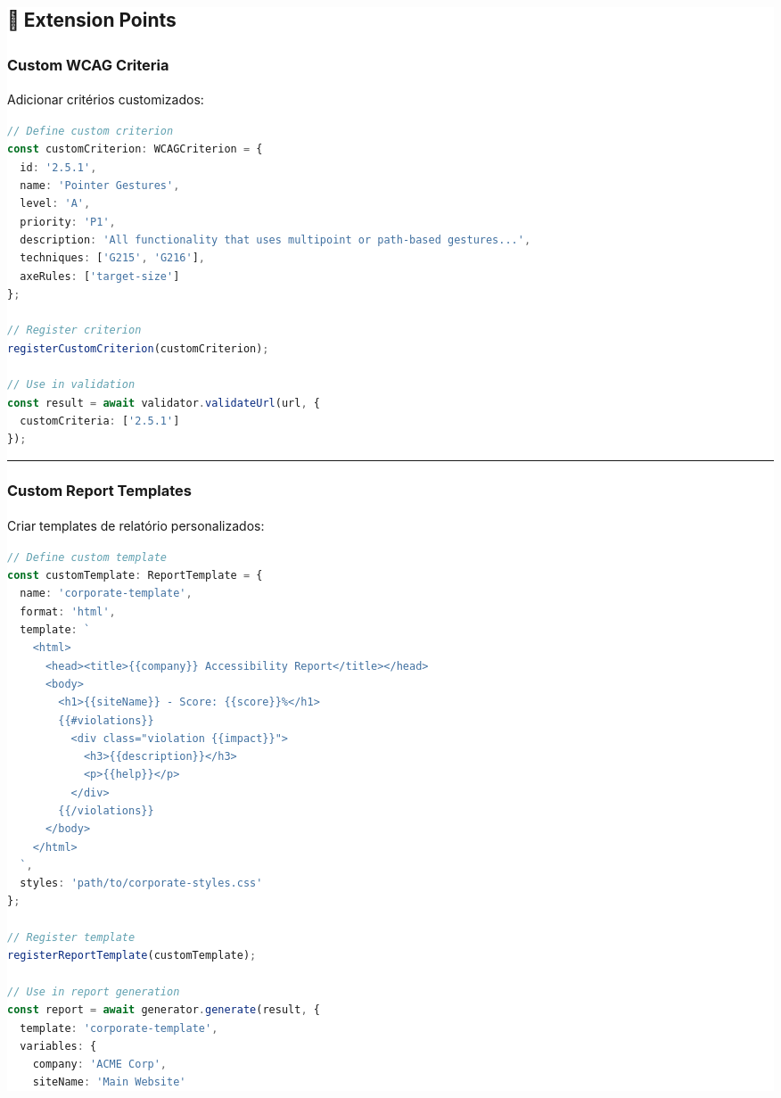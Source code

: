 
## 🎨 Extension Points

### **Custom WCAG Criteria**

Adicionar critérios customizados:

```typescript
// Define custom criterion
const customCriterion: WCAGCriterion = {
  id: '2.5.1',
  name: 'Pointer Gestures',
  level: 'A',
  priority: 'P1',
  description: 'All functionality that uses multipoint or path-based gestures...',
  techniques: ['G215', 'G216'],
  axeRules: ['target-size']
};

// Register criterion
registerCustomCriterion(customCriterion);

// Use in validation
const result = await validator.validateUrl(url, {
  customCriteria: ['2.5.1']
});
```

---

### **Custom Report Templates**

Criar templates de relatório personalizados:

```typescript
// Define custom template
const customTemplate: ReportTemplate = {
  name: 'corporate-template',
  format: 'html',
  template: `
    <html>
      <head><title>{{company}} Accessibility Report</title></head>
      <body>
        <h1>{{siteName}} - Score: {{score}}%</h1>
        {{#violations}}
          <div class="violation {{impact}}">
            <h3>{{description}}</h3>
            <p>{{help}}</p>
          </div>
        {{/violations}}
      </body>
    </html>
  `,
  styles: 'path/to/corporate-styles.css'
};

// Register template
registerReportTemplate(customTemplate);

// Use in report generation
const report = await generator.generate(result, {
  template: 'corporate-template',
  variables: {
    company: 'ACME Corp',
    siteName: 'Main Website'
```